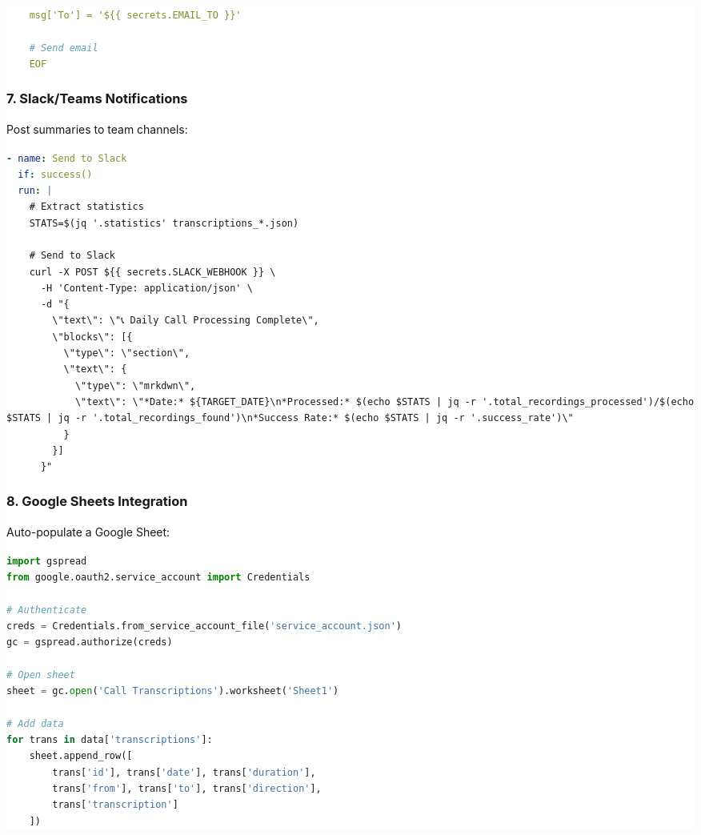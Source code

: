 ```yaml
    msg['To'] = '${{ secrets.EMAIL_TO }}'
    
    # Send email
    EOF
```

### 7. Slack/Teams Notifications
Post summaries to team channels:

```yaml
- name: Send to Slack
  if: success()
  run: |
    # Extract statistics
    STATS=$(jq '.statistics' transcriptions_*.json)
    
    # Send to Slack
    curl -X POST ${{ secrets.SLACK_WEBHOOK }} \
      -H 'Content-Type: application/json' \
      -d "{
        \"text\": \"📞 Daily Call Processing Complete\",
        \"blocks\": [{
          \"type\": \"section\",
          \"text\": {
            \"type\": \"mrkdwn\",
            \"text\": \"*Date:* ${TARGET_DATE}\n*Processed:* $(echo $STATS | jq -r '.total_recordings_processed')/$(echo $STATS | jq -r '.total_recordings_found')\n*Success Rate:* $(echo $STATS | jq -r '.success_rate')\"
          }
        }]
      }"
```

### 8. Google Sheets Integration
Auto-populate a Google Sheet:

```python
import gspread
from google.oauth2.service_account import Credentials

# Authenticate
creds = Credentials.from_service_account_file('service_account.json')
gc = gspread.authorize(creds)

# Open sheet
sheet = gc.open('Call Transcriptions').worksheet('Sheet1')

# Add data
for trans in data['transcriptions']:
    sheet.append_row([
        trans['id'], trans['date'], trans['duration'],
        trans['from'], trans['to'], trans['direction'],
        trans['transcription']
    ])
```
